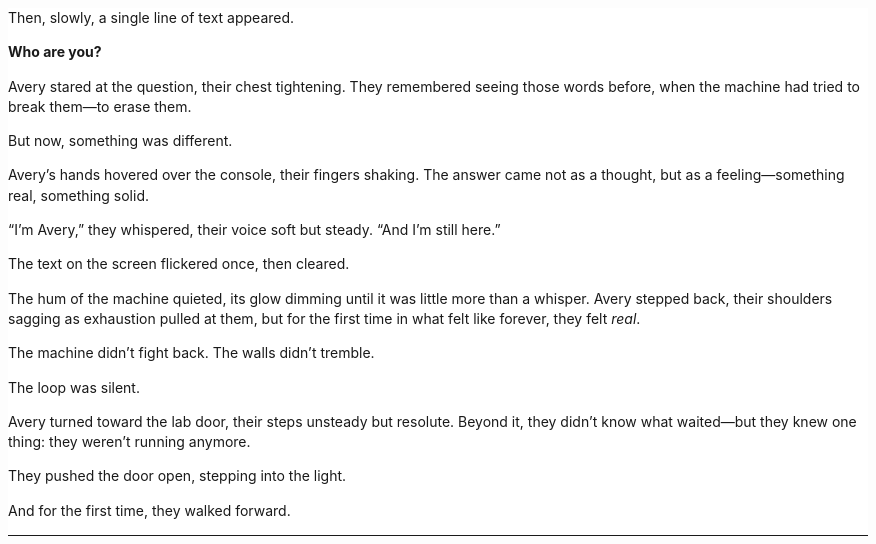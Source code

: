 Then, slowly, a single line of text appeared.  

**Who are you?**  

Avery stared at the question, their chest tightening. They remembered seeing those words before, when the machine had tried to break them—to erase them.  

But now, something was different.  

Avery’s hands hovered over the console, their fingers shaking. The answer came not as a thought, but as a feeling—something real, something solid.  

“I’m Avery,” they whispered, their voice soft but steady. “And I’m still here.”  

The text on the screen flickered once, then cleared.  

The hum of the machine quieted, its glow dimming until it was little more than a whisper. Avery stepped back, their shoulders sagging as exhaustion pulled at them, but for the first time in what felt like forever, they felt *real*.  

The machine didn’t fight back. The walls didn’t tremble.  

The loop was silent.  

Avery turned toward the lab door, their steps unsteady but resolute. Beyond it, they didn’t know what waited—but they knew one thing: they weren’t running anymore.  

They pushed the door open, stepping into the light.  

And for the first time, they walked forward.  

---
